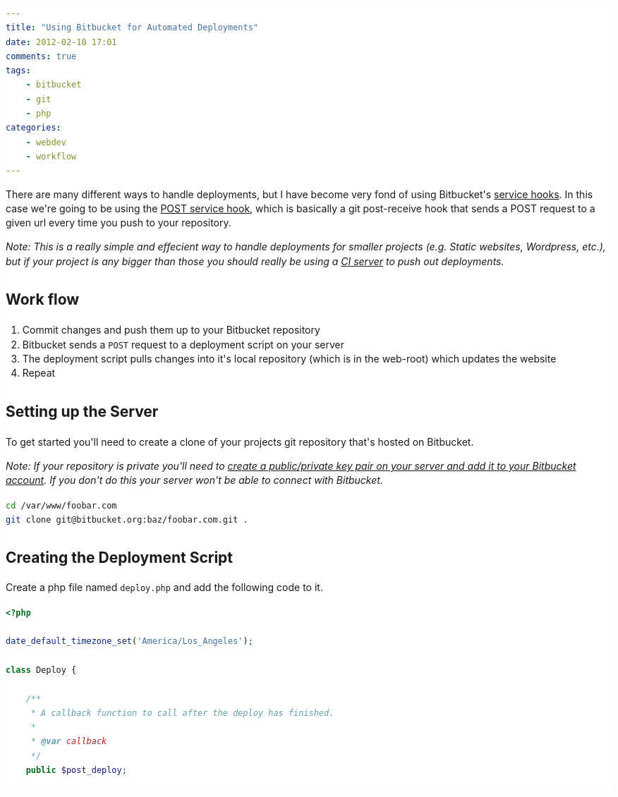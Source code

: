 ```yaml
---
title: "Using Bitbucket for Automated Deployments"
date: 2012-02-10 17:01
comments: true
tags:
    - bitbucket
    - git
    - php
categories:
    - webdev
    - workflow
---
```


There are many different ways to handle deployments, but I have become very fond of using Bitbucket's [service hooks](http://confluence.atlassian.com/display/BITBUCKET/Managing+bitbucket+Services). In this case we're going to be using the [POST service hook](http://confluence.atlassian.com/display/BITBUCKET/Setting+Up+the+bitbucket+POST+Service), which is basically a git post-receive hook that sends a POST request to a given url every time you push to your repository.

*Note: This is a really simple and effecient way to handle deployments for smaller projects (e.g. Static websites, Wordpress, etc.), but if your project is any bigger than those you should really be using a [CI server](http://en.wikipedia.org/wiki/Continuous_integration) to push out deployments.*

Work flow
--------

1. Commit changes and push them up to your Bitbucket repository
2. Bitbucket sends a `POST` request to a deployment script on your server
3. The deployment script pulls changes into it's local repository (which is in the web-root) which updates the website
4. Repeat



Setting up the Server
---------------------
To get started you'll need to create a clone of your projects git repository that's hosted on Bitbucket.

*Note: If your repository is private you'll need to [create a public/private key pair on your server and add it to your Bitbucket account](http://confluence.atlassian.com/display/BITBUCKET/Set+up+SSH+for+Git). If you don't do this your server won't be able to connect with Bitbucket.*

``` sh
cd /var/www/foobar.com
git clone git@bitbucket.org:baz/foobar.com.git .
```

Creating the Deployment Script
------------------------------

Create a php file named `deploy.php` and add the following code to it. 

``` php
<?php

date_default_timezone_set('America/Los_Angeles');

class Deploy {

    /**
     * A callback function to call after the deploy has finished.
     * 
     * @var callback
     */
    public $post_deploy;
    
```